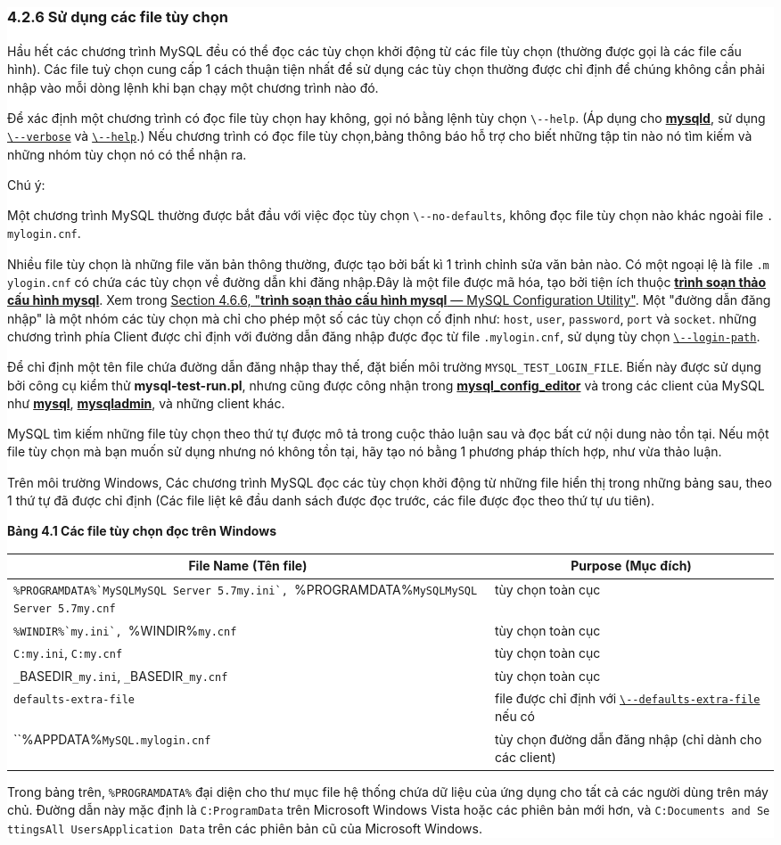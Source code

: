 
### 4.2.6 Sử dụng các file tùy chọn

Hầu hết các chương trình MySQL đều có thể đọc các tùy chọn khởi động từ các file tùy chọn (thường được gọi là các file cấu hình). Các file tuỳ chọn cung cấp 1 cách thuận tiện nhất để sử dụng các tùy chọn thường được chỉ định để chúng không cần phải nhập vào mỗi dòng lệnh khi bạn chạy một chương trình nào đó.

Để xác định một chương trình có đọc file tùy chọn hay không, gọi nó bằng lệnh tùy chọn `\--help`. (Áp dụng cho [**mysqld**][1], sử dụng [`\--verbose`][2] và [`\--help`][3].) Nếu chương trình có đọc file tùy chọn,bảng thông báo hỗ trợ cho biết những tập tin nào nó tìm kiếm và những nhóm tùy chọn nó có thể nhận ra.

Chú ý: 

Một chương trình MySQL thường được bắt đầu với việc đọc tùy chọn `\--no-defaults`, không đọc file tùy chọn nào khác ngoài file `.mylogin.cnf`. 

Nhiều file tùy chọn là những file văn bản thông thường, được tạo bởi bất kì 1 trình chỉnh sửa văn bản nào. Có một ngoại lệ là file `.mylogin.cnf` có chứa các tùy chọn về đường dẫn khi đăng nhập.Đây là một file được mã hóa, tạo bởi tiện ích thuộc [**trình soạn thảo cấu hình mysql**][4]. Xem trong [Section 4.6.6, "**trình soạn thảo cấu hình mysql** — MySQL Configuration Utility"][4]. Một "đường dẫn đăng nhập" là một nhóm các tùy chọn mà chỉ cho phép một số các tùy chọn cố định như: `host`, `user`, `password`, `port` và `socket`. những chương trình phía Client được chỉ định với đường dẫn đăng nhập được đọc từ file `.mylogin.cnf`, sử dụng tùy chọn [`\--login-path`][5]. 

Để chỉ định một tên file chứa đường dẫn đăng nhập thay thế, đặt biến môi trường `MYSQL_TEST_LOGIN_FILE`. Biến này được sử dụng bởi công cụ kiểm thử **mysql-test-run.pl**, nhưng cũng được công nhận trong [**mysql_config_editor**][4] và trong các client của MySQL như [**mysql**][6], [**mysqladmin**][7], và những client khác. 

MySQL tìm kiếm những file tùy chọn theo thứ tự được mô tả trong cuộc thảo luận sau và đọc bất cứ nội dung nào tồn tại. Nếu một file tùy chọn mà bạn muốn sử dụng nhưng nó không tồn tại, hãy tạo nó bằng 1 phương pháp thích hợp, như vừa thảo luận. 

Trên môi trường Windows, Các chương trình MySQL đọc các tùy chọn khởi động từ những file hiển thị trong những bảng sau, theo 1 thứ tự đã được chỉ định (Các file liệt kê đầu danh sách được đọc trước, các file được đọc theo thứ tự ưu tiên). 

**Bảng 4.1 Các file tùy chọn đọc trên Windows**

| File Name (Tên file)                                                                       | Purpose (Mục đích)                                                       |  
| ------------------------------------------------------------------------------------------ | ------------------------------------------------------------- |  
| ``%PROGRAMDATA%`MySQLMySQL Server 5.7my.ini`, ``%PROGRAMDATA%`MySQLMySQL Server 5.7my.cnf` | tùy chọn toàn cục                                                |  
| ``%WINDIR%`my.ini`, ``%WINDIR%`my.cnf`                                                     | tùy chọn toàn cục                                                |  
| `C:my.ini`, `C:my.cnf`                                                                     | tùy chọn toàn cục                                                |  
| `_`BASEDIR`_my.ini`, `_`BASEDIR`_my.cnf`                                                   | tùy chọn toàn cục                                                |  
| `defaults-extra-file`                                                                      | file được chỉ định với [`\--defaults-extra-file`][8] nếu có |  
| ``%APPDATA%`MySQL.mylogin.cnf`                                                             | tùy chọn đường dẫn đăng nhập (chỉ dành cho các client)                             |  

Trong bảng trên, `%PROGRAMDATA%` đại diện cho thư mục file hệ thống chứa dữ liệu của ứng dụng cho tất cả các người dùng trên máy chủ. Đường dẫn này mặc định là `C:ProgramData`  trên Microsoft Windows Vista hoặc các phiên bản mới hơn, và `C:Documents and SettingsAll UsersApplication Data` trên các phiên bản cũ của Microsoft Windows. 


[1]: https://dev.mysql.com/mysqld.html "4.3.1 mysqld — The MySQL Server"
[2]: https://dev.mysql.com/server-options.html#option_mysqld_verbose
[3]: https://dev.mysql.com/server-options.html#option_mysqld_help
[4]: https://dev.mysql.com/mysql-config-editor.html "4.6.6 mysql_config_editor — MySQL Configuration Utility"
[5]: https://dev.mysql.com/option-file-options.html#option_general_login-path
[6]: https://dev.mysql.com/mysql.html "4.5.1 mysql — The MySQL Command-Line Tool"
[7]: https://dev.mysql.com/mysqladmin.html "4.5.2 mysqladmin — Client for Administering a MySQL Server"
[8]: https://dev.mysql.com/option-file-options.html#option_general_defaults-extra-file
[9]: https://dev.mysql.com/mysql-installer.html "2.3.3 MySQL Installer for Windows"
[10]: https://dev.mysql.com/source-configuration-options.html#option_cmake_sysconfdir
[11]: https://dev.mysql.com/mysqld-safe.html "4.3.2 mysqld_safe — MySQL Server Startup Script"
[12]: https://dev.mysql.com/server-options.html#option_mysqld_datadir
[13]: https://dev.mysql.com/server-options.html#option_mysqld_user
[14]: https://dev.mysql.com/command-line-options.html "4.2.4 Using Options on the Command Line"
[15]: https://dev.mysql.com/string-literals.html "9.1.1 String Literals"
[16]: https://dev.mysql.com/mysql-options.html "27.8.7.50 mysql_options()"
[17]: https://dev.mysql.com/mysqldump.html "4.5.4 mysqldump — A Database Backup Program"
[18]: https://dev.mysql.com/server-system-variables.html#sysvar_sql_mode